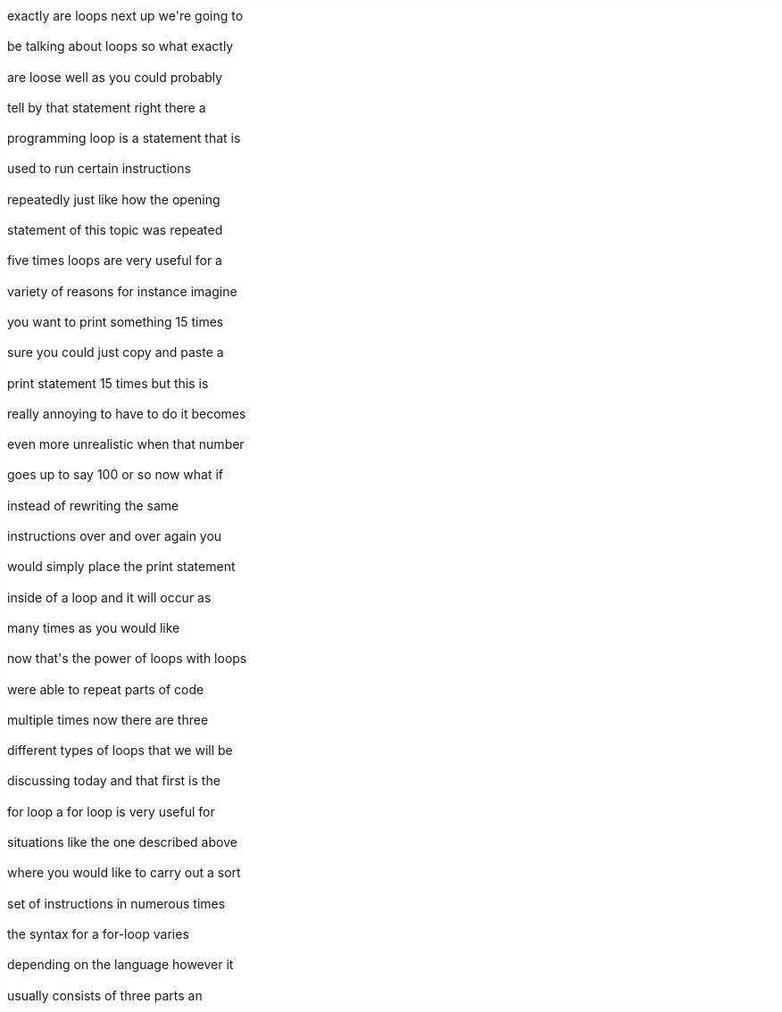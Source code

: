 exactly are loops next up we're going to

be talking about loops so what exactly

are loose well as you could probably

tell by that statement right there a

programming loop is a statement that is

used to run certain instructions

repeatedly just like how the opening

statement of this topic was repeated

five times loops are very useful for a

variety of reasons for instance imagine

you want to print something 15 times

sure you could just copy and paste a

print statement 15 times but this is

really annoying to have to do it becomes

even more unrealistic when that number

goes up to say 100 or so now what if

instead of rewriting the same

instructions over and over again you

would simply place the print statement

inside of a loop and it will occur as

many times as you would like

now that's the power of loops with loops

were able to repeat parts of code

multiple times now there are three

different types of loops that we will be

discussing today and that first is the

for loop a for loop is very useful for

situations like the one described above

where you would like to carry out a sort

set of instructions in numerous times

the syntax for a for-loop varies

depending on the language however it

usually consists of three parts an
